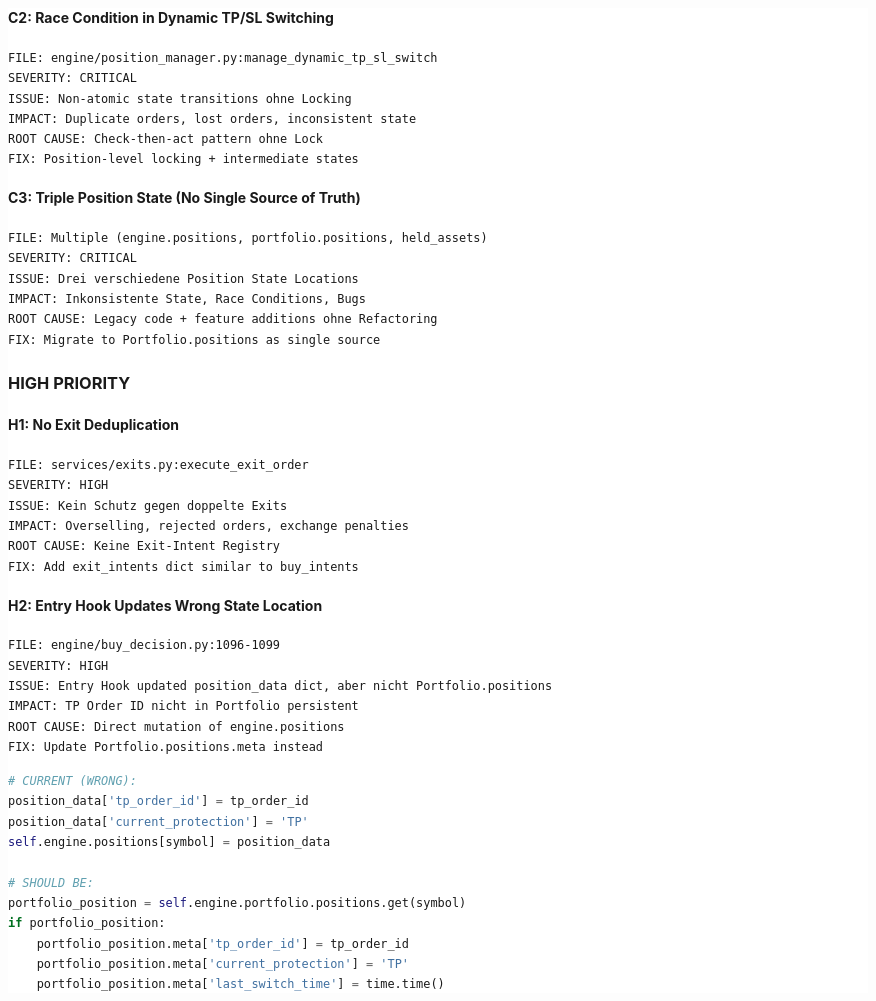 #### **C2: Race Condition in Dynamic TP/SL Switching**
```
FILE: engine/position_manager.py:manage_dynamic_tp_sl_switch
SEVERITY: CRITICAL
ISSUE: Non-atomic state transitions ohne Locking
IMPACT: Duplicate orders, lost orders, inconsistent state
ROOT CAUSE: Check-then-act pattern ohne Lock
FIX: Position-level locking + intermediate states
```

#### **C3: Triple Position State (No Single Source of Truth)**
```
FILE: Multiple (engine.positions, portfolio.positions, held_assets)
SEVERITY: CRITICAL
ISSUE: Drei verschiedene Position State Locations
IMPACT: Inkonsistente State, Race Conditions, Bugs
ROOT CAUSE: Legacy code + feature additions ohne Refactoring
FIX: Migrate to Portfolio.positions as single source
```

### HIGH PRIORITY

#### **H1: No Exit Deduplication**
```
FILE: services/exits.py:execute_exit_order
SEVERITY: HIGH
ISSUE: Kein Schutz gegen doppelte Exits
IMPACT: Overselling, rejected orders, exchange penalties
ROOT CAUSE: Keine Exit-Intent Registry
FIX: Add exit_intents dict similar to buy_intents
```

#### **H2: Entry Hook Updates Wrong State Location**
```
FILE: engine/buy_decision.py:1096-1099
SEVERITY: HIGH
ISSUE: Entry Hook updated position_data dict, aber nicht Portfolio.positions
IMPACT: TP Order ID nicht in Portfolio persistent
ROOT CAUSE: Direct mutation of engine.positions
FIX: Update Portfolio.positions.meta instead
```

```python
# CURRENT (WRONG):
position_data['tp_order_id'] = tp_order_id
position_data['current_protection'] = 'TP'
self.engine.positions[symbol] = position_data

# SHOULD BE:
portfolio_position = self.engine.portfolio.positions.get(symbol)
if portfolio_position:
    portfolio_position.meta['tp_order_id'] = tp_order_id
    portfolio_position.meta['current_protection'] = 'TP'
    portfolio_position.meta['last_switch_time'] = time.time()
```
